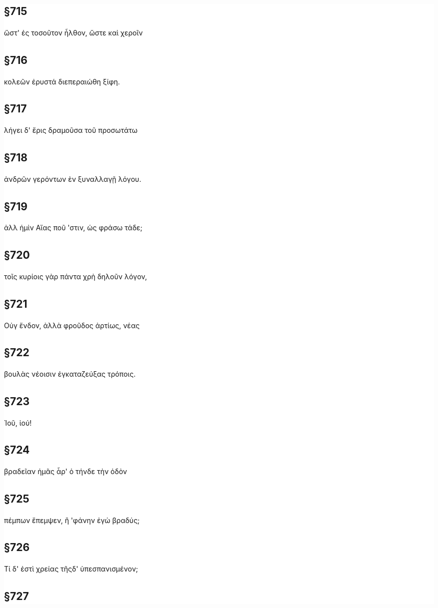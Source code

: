 ## §715  

ὥστ' ἐς τοσοῦτον ἦλθον, ὥστε καὶ χεροῖν  

## §716  

<milestone unit="altline" n="730"/>κολεῶν ἐρυστά διεπεραιώθη ξίφη.  

## §717  

λήγει δ' ἔρις δραμοῦσα τοῦ προσωτάτω  

## §718  

ἀνδρῶν γερόντων ὲν ξυναλλαγῇ λόγου.  

## §719  

ἀλλ ἡμὶν Αἴας ποῦ 'στιν, ὡς φράσω τάδε;  

## §720  

τοῖς κυρίοις γὰρ πάντα χρὴ δηλοῦν λόγον,  

## §721  

<milestone unit="altline" n="735"/>Οὐγ ἔνδον, ἀλλὰ φροῦδος ἀρτίως, νέας  

## §722  

βουλὰς νέοισιν ἐγκαταζεύξας τρόποις.  

## §723  

Ἰοῦ, ἰού!  

## §724  

βραδεῖαν ἡμᾶς ἆρ' ὁ τήνδε τὴν ὁδὸν  

## §725  

πέμπων ἔπεμψεν, ἢ 'φάνην ἐγὼ βραδύς;  

## §726  

<milestone unit="altline" n="740"/>Τί δ' ἐστὶ χρείας τῆςδ' ὑπεσπανισμένον;  

## §727  
